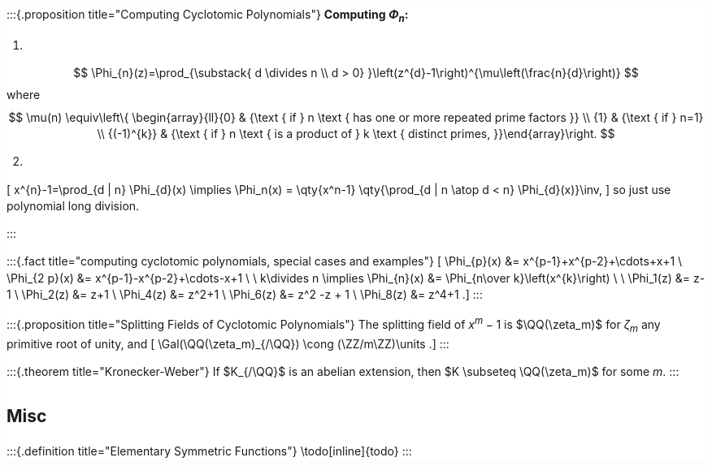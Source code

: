
:::{.proposition title="Computing Cyclotomic Polynomials"}
**Computing $\Phi_n$:**

1.
$$
\Phi_{n}(z)=\prod_{\substack{ d \divides n \\  d > 0} }\left(z^{d}-1\right)^{\mu\left(\frac{n}{d}\right)}
$$
where
$$
\mu(n) \equiv\left\{ \begin{array}{ll}{0} & {\text { if } n \text { has one or more repeated prime factors }} \\ {1} & {\text { if } n=1} \\ {(-1)^{k}} & {\text { if } n \text { is a product of } k \text { distinct primes, }}\end{array}\right.
$$

2.
\[
x^{n}-1=\prod_{d | n} \Phi_{d}(x) \implies \Phi_n(x) = \qty{x^n-1} \qty{\prod_{d | n \atop d < n} \Phi_{d}(x)}\inv,
\]
so just use polynomial long division.

:::

:::{.fact title="computing cyclotomic polynomials, special cases and examples"}
\[
\Phi_{p}(x)   &=  x^{p-1}+x^{p-2}+\cdots+x+1 \\
\Phi_{2 p}(x) &=  x^{p-1}-x^{p-2}+\cdots-x+1 \\
\\
k\divides n \implies \Phi_{n}(x) &= \Phi_{n\over k}\left(x^{k}\right)
\\ \\
\Phi_1(z) &= z-1 \\
\Phi_2(z) &= z+1 \\
\Phi_4(z) &= z^2+1 \\
\Phi_6(z) &= z^2 -z + 1 \\
\Phi_8(z) &= z^4+1 
.\]
:::

:::{.proposition title="Splitting Fields of Cyclotomic Polynomials"}
The splitting field of $x^m-1$ is $\QQ(\zeta_m)$ for $\zeta_m$ any primitive root of unity, and 
\[
\Gal(\QQ(\zeta_m)_{/\QQ}) \cong (\ZZ/m\ZZ)\units
.\]
:::

:::{.theorem title="Kronecker-Weber"}
If $K_{/\QQ}$ is an abelian extension, then $K \subseteq \QQ(\zeta_m)$ for some $m$.
:::

## Misc

:::{.definition title="Elementary Symmetric Functions"}
\todo[inline]{todo}
:::
